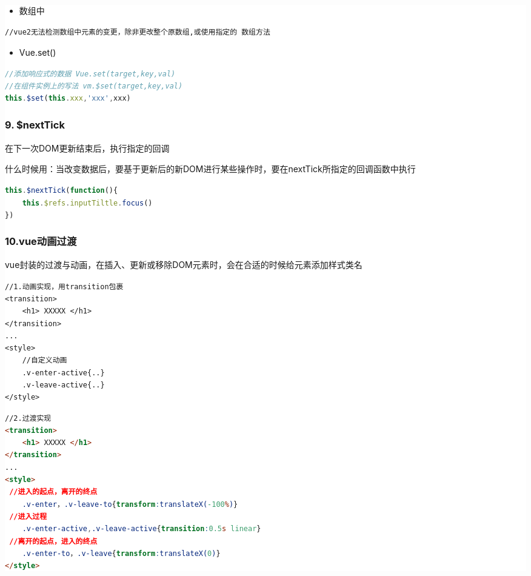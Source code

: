 - 数组中

```
//vue2无法检测数组中元素的变更，除非更改整个原数组,或使用指定的 数组方法
```

- Vue.set()

```js
//添加响应式的数据 Vue.set(target,key,val)
//在组件实例上的写法 vm.$set(target,key,val)
this.$set(this.xxx,'xxx',xxx)
```



### 9. $nextTick

在下一次DOM更新结束后，执行指定的回调

什么时候用：当改变数据后，要基于更新后的新DOM进行某些操作时，要在nextTick所指定的回调函数中执行

```js
this.$nextTick(function(){
	this.$refs.inputTiltle.focus()
})
```



### 10.vue动画过渡

vue封装的过渡与动画，在插入、更新或移除DOM元素时，会在合适的时候给元素添加样式类名

```vue
//1.动画实现，用transition包裹
<transition>
	<h1> XXXXX </h1>
</transition>
...
<style>
    //自定义动画
    .v-enter-active{..}
    .v-leave-active{..}
</style>
```

```html
//2.过渡实现
<transition>
	<h1> XXXXX </h1>
</transition>
...
<style>
 //进入的起点，离开的终点
    .v-enter，.v-leave-to{transform:translateX(-100%)}
 //进入过程
    .v-enter-active,.v-leave-active{transition:0.5s linear}
 //离开的起点，进入的终点
    .v-enter-to，.v-leave{transform:translateX(0)}
</style>
```
